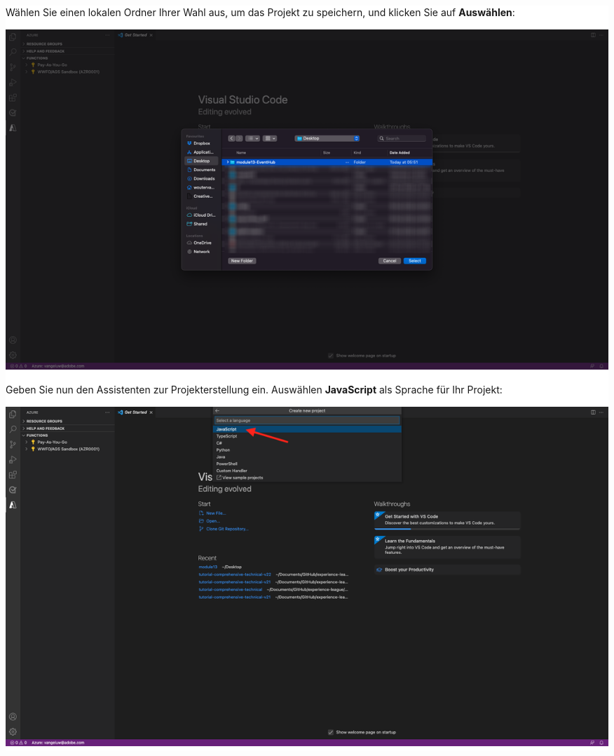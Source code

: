 Wählen Sie einen lokalen Ordner Ihrer Wahl aus, um das Projekt zu speichern, und klicken Sie auf **Auswählen**:

![3-06-vsc-select-folder.png](./images/vsc3.png)

Geben Sie nun den Assistenten zur Projekterstellung ein. Auswählen **JavaScript** als Sprache für Ihr Projekt:

![3-07-vsc-select-language.png](./images/vsc4.png)
